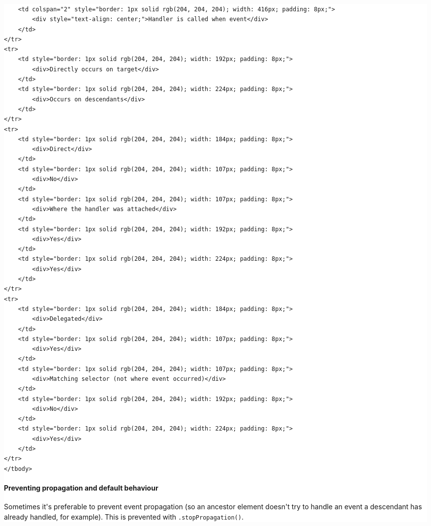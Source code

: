         <td colspan="2" style="border: 1px solid rgb(204, 204, 204); width: 416px; padding: 8px;">
            <div style="text-align: center;">Handler is called when event</div>
        </td>
    </tr>
    <tr>
        <td style="border: 1px solid rgb(204, 204, 204); width: 192px; padding: 8px;">
            <div>Directly occurs on target</div>
        </td>
        <td style="border: 1px solid rgb(204, 204, 204); width: 224px; padding: 8px;">
            <div>Occurs on descendants</div>
        </td>
    </tr>
    <tr>
        <td style="border: 1px solid rgb(204, 204, 204); width: 184px; padding: 8px;">
            <div>Direct</div>
        </td>
        <td style="border: 1px solid rgb(204, 204, 204); width: 107px; padding: 8px;">
            <div>No</div>
        </td>
        <td style="border: 1px solid rgb(204, 204, 204); width: 107px; padding: 8px;">
            <div>Where the handler was attached</div>
        </td>
        <td style="border: 1px solid rgb(204, 204, 204); width: 192px; padding: 8px;">
            <div>Yes</div>
        </td>
        <td style="border: 1px solid rgb(204, 204, 204); width: 224px; padding: 8px;">
            <div>Yes</div>
        </td>
    </tr>
    <tr>
        <td style="border: 1px solid rgb(204, 204, 204); width: 184px; padding: 8px;">
            <div>Delegated</div>
        </td>
        <td style="border: 1px solid rgb(204, 204, 204); width: 107px; padding: 8px;">
            <div>Yes</div>
        </td>
        <td style="border: 1px solid rgb(204, 204, 204); width: 107px; padding: 8px;">
            <div>Matching selector (not where event occurred)</div>
        </td>
        <td style="border: 1px solid rgb(204, 204, 204); width: 192px; padding: 8px;">
            <div>No</div>
        </td>
        <td style="border: 1px solid rgb(204, 204, 204); width: 224px; padding: 8px;">
            <div>Yes</div>
        </td>
    </tr>
    </tbody>
</table>

#### Preventing propagation and default behaviour

Sometimes it's preferable to prevent event propagation (so an ancestor element doesn't try to handle an event a descendant has already handled, for example). This is prevented with `.stopPropagation()`.
